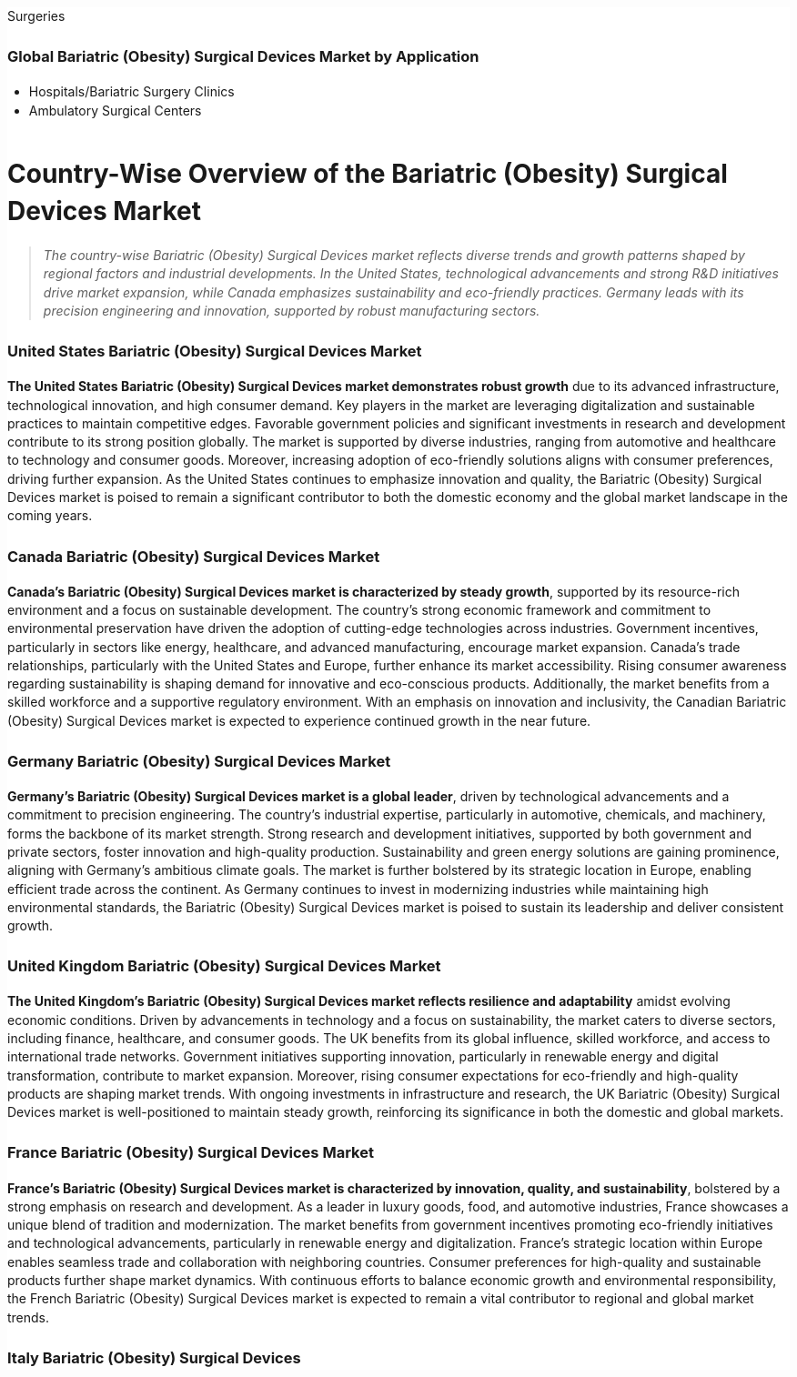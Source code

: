 Surgeries</li></ul><h3>Global Bariatric (Obesity) Surgical Devices Market by Application</h3><ul><li>Hospitals/Bariatric Surgery Clinics</li><li>Ambulatory Surgical Centers</li></ul><h1><span class="">Country-Wise Overview of the Bariatric (Obesity) Surgical Devices Market<br /></span></h1><blockquote><p><em><span class="">The country-wise Bariatric (Obesity) Surgical Devices market reflects diverse trends and growth patterns shaped by regional factors and industrial developments. In the United States, technological advancements and strong R&amp;D initiatives drive market expansion, while Canada emphasizes sustainability and eco-friendly practices. Germany leads with its precision engineering and innovation, supported by robust manufacturing sectors.</span></em></p></blockquote><h3><strong>United States Bariatric (Obesity) Surgical Devices Market</strong></h3><p><strong>The United States Bariatric (Obesity) Surgical Devices market demonstrates robust growth</strong> due to its advanced infrastructure, technological innovation, and high consumer demand. Key players in the market are leveraging digitalization and sustainable practices to maintain competitive edges. Favorable government policies and significant investments in research and development contribute to its strong position globally. The market is supported by diverse industries, ranging from automotive and healthcare to technology and consumer goods. Moreover, increasing adoption of eco-friendly solutions aligns with consumer preferences, driving further expansion. As the United States continues to emphasize innovation and quality, the Bariatric (Obesity) Surgical Devices market is poised to remain a significant contributor to both the domestic economy and the global market landscape in the coming years.</p><h3><strong>Canada Bariatric (Obesity) Surgical Devices Market</strong></h3><p><strong>Canada&rsquo;s Bariatric (Obesity) Surgical Devices market is characterized by steady growth</strong>, supported by its resource-rich environment and a focus on sustainable development. The country&rsquo;s strong economic framework and commitment to environmental preservation have driven the adoption of cutting-edge technologies across industries. Government incentives, particularly in sectors like energy, healthcare, and advanced manufacturing, encourage market expansion. Canada&rsquo;s trade relationships, particularly with the United States and Europe, further enhance its market accessibility. Rising consumer awareness regarding sustainability is shaping demand for innovative and eco-conscious products. Additionally, the market benefits from a skilled workforce and a supportive regulatory environment. With an emphasis on innovation and inclusivity, the Canadian Bariatric (Obesity) Surgical Devices market is expected to experience continued growth in the near future.</p><h3><strong>Germany Bariatric (Obesity) Surgical Devices Market</strong></h3><p><strong>Germany&rsquo;s Bariatric (Obesity) Surgical Devices market is a global leader</strong>, driven by technological advancements and a commitment to precision engineering. The country&rsquo;s industrial expertise, particularly in automotive, chemicals, and machinery, forms the backbone of its market strength. Strong research and development initiatives, supported by both government and private sectors, foster innovation and high-quality production. Sustainability and green energy solutions are gaining prominence, aligning with Germany&rsquo;s ambitious climate goals. The market is further bolstered by its strategic location in Europe, enabling efficient trade across the continent. As Germany continues to invest in modernizing industries while maintaining high environmental standards, the Bariatric (Obesity) Surgical Devices market is poised to sustain its leadership and deliver consistent growth.</p><h3><strong>United Kingdom Bariatric (Obesity) Surgical Devices Market</strong></h3><p><strong>The United Kingdom&rsquo;s Bariatric (Obesity) Surgical Devices market reflects resilience and adaptability</strong> amidst evolving economic conditions. Driven by advancements in technology and a focus on sustainability, the market caters to diverse sectors, including finance, healthcare, and consumer goods. The UK benefits from its global influence, skilled workforce, and access to international trade networks. Government initiatives supporting innovation, particularly in renewable energy and digital transformation, contribute to market expansion. Moreover, rising consumer expectations for eco-friendly and high-quality products are shaping market trends. With ongoing investments in infrastructure and research, the UK Bariatric (Obesity) Surgical Devices market is well-positioned to maintain steady growth, reinforcing its significance in both the domestic and global markets.</p><h3><strong>France Bariatric (Obesity) Surgical Devices Market</strong></h3><p><strong>France&rsquo;s Bariatric (Obesity) Surgical Devices market is characterized by innovation, quality, and sustainability</strong>, bolstered by a strong emphasis on research and development. As a leader in luxury goods, food, and automotive industries, France showcases a unique blend of tradition and modernization. The market benefits from government incentives promoting eco-friendly initiatives and technological advancements, particularly in renewable energy and digitalization. France&rsquo;s strategic location within Europe enables seamless trade and collaboration with neighboring countries. Consumer preferences for high-quality and sustainable products further shape market dynamics. With continuous efforts to balance economic growth and environmental responsibility, the French Bariatric (Obesity) Surgical Devices market is expected to remain a vital contributor to regional and global market trends.</p><h3><strong>Italy Bariatric (Obesity) Surgical Devices